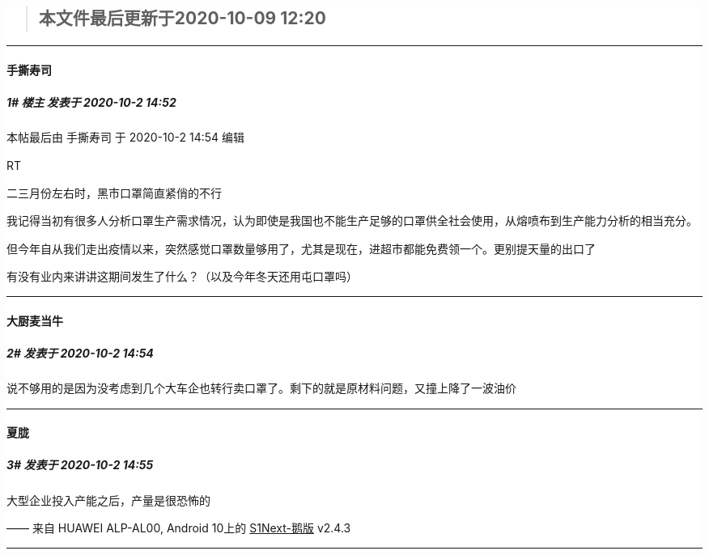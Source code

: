 > ## **本文件最后更新于2020-10-09 12:20** 



-----

####  手撕寿司  
##### 1#       楼主       发表于 2020-10-2 14:52



 本帖最后由 手撕寿司 于 2020-10-2 14:54 编辑 

RT


二三月份左右时，黑市口罩简直紧俏的不行


我记得当初有很多人分析口罩生产需求情况，认为即使是我国也不能生产足够的口罩供全社会使用，从熔喷布到生产能力分析的相当充分。


但今年自从我们走出疫情以来，突然感觉口罩数量够用了，尤其是现在，进超市都能免费领一个。更别提天量的出口了


有没有业内来讲讲这期间发生了什么？（以及今年冬天还用屯口罩吗）









-----

####  大厨麦当牛  
##### 2#       发表于 2020-10-2 14:54




说不够用的是因为没考虑到几个大车企也转行卖口罩了。剩下的就是原材料问题，又撞上降了一波油价







-----

####  夏胧  
##### 3#       发表于 2020-10-2 14:55




大型企业投入产能之后，产量是很恐怖的

—— 来自 HUAWEI ALP-AL00, Android 10上的 [S1Next-鹅版](https://github.com/ykrank/S1-Next/releases) v2.4.3







-----
